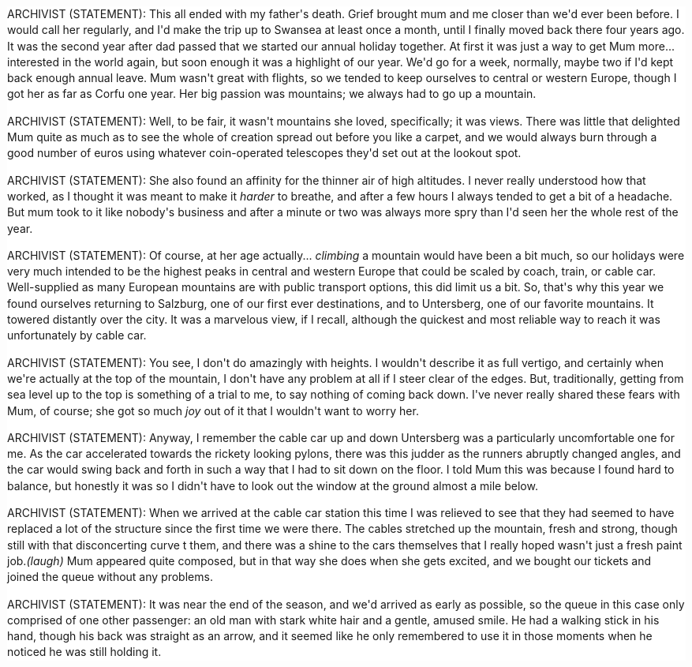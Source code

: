 <span class="statement archivist-statement">ARCHIVIST (STATEMENT): This all ended with my father's death. Grief brought mum and me closer than we'd ever been before. I would call her regularly, and I'd make the trip up to Swansea at least once a month, until I finally moved back there four years ago. It was the second year after dad passed that we started our annual holiday together. At first it was just a way to get Mum more... interested in the world again, but soon enough it was a highlight of our year. We'd go for a week, normally, maybe two if I'd kept back enough annual leave. Mum wasn't great with flights, so we tended to keep ourselves to central or western Europe, though I got her as far as Corfu one year. Her big passion was mountains; we always had to go up a mountain.</span>

<span class="statement archivist-statement">ARCHIVIST (STATEMENT): Well, to be fair, it wasn't mountains she loved, specifically; it was views. There was little that delighted Mum quite as much as to see the whole of creation spread out before you like a carpet, and we would always burn through a good number of euros using whatever coin-operated telescopes they'd set out at the lookout spot.</span>

<span class="statement archivist-statement">ARCHIVIST (STATEMENT): She also found an affinity for the thinner air of high altitudes. I never really understood how that worked, as I thought it was meant to make it *harder* to breathe, and after a few hours I always tended to get a bit of a headache. But mum took to it like nobody's business and after a minute or two was always more spry than I'd seen her the whole rest of the year.</span>

<span class="statement archivist-statement">ARCHIVIST (STATEMENT): Of course, at her age actually... *climbing* a mountain would have been a bit much, so our holidays were very much intended to be the highest peaks in central and western Europe that could be scaled by coach, train, or cable car. Well-supplied as many European mountains are with public transport options, this did limit us a bit. So, that's why this year we found ourselves returning to Salzburg, one of our first ever destinations, and to Untersberg, one of our favorite mountains. It towered distantly over the city. It was a marvelous view, if I recall, although the quickest and most reliable way to reach it was unfortunately by cable car.</span>

<span class="statement archivist-statement">ARCHIVIST (STATEMENT): You see, I don't do amazingly with heights. I wouldn't describe it as full vertigo, and certainly when we're actually at the top of the mountain, I don't have any problem at all if I steer clear of the edges. But, traditionally, getting from sea level up to the top is something of a trial to me, to say nothing of coming back down. I've never really shared these fears with Mum, of course; she got so much *joy* out of it that I wouldn't want to worry her.</span>

<span class="statement archivist-statement">ARCHIVIST (STATEMENT): Anyway, I remember the cable car up and down Untersberg was a particularly uncomfortable one for me. As the car accelerated towards the rickety looking pylons, there was this judder as the runners abruptly changed angles, and the car would swing back and forth in such a way that I had to sit down on the floor. I told Mum this was because I found hard to balance, but honestly it was so I didn't have to look out the window at the ground almost a mile below.</span>

<span class="statement archivist-statement">ARCHIVIST (STATEMENT): When we arrived at the cable car station this time I was relieved to see that they had seemed to have replaced a lot of the structure since the first time we were there. The cables stretched up the mountain, fresh and strong, though still with that disconcerting curve t them, and there was a shine to the cars themselves that I really hoped wasn't just a fresh paint job._(laugh)_ Mum appeared quite composed, but in that way she does when she gets excited, and we bought our tickets and joined the queue without any problems.</span>

<span class="statement archivist-statement">ARCHIVIST (STATEMENT): It was near the end of the season, and we'd arrived as early as possible, so the queue in this case only comprised of one other passenger: an old man with stark white hair and a gentle, amused smile. He had a walking stick in his hand, though his back was straight as an arrow, and it seemed like he only remembered to use it in those moments when he noticed he was still holding it.</span>
